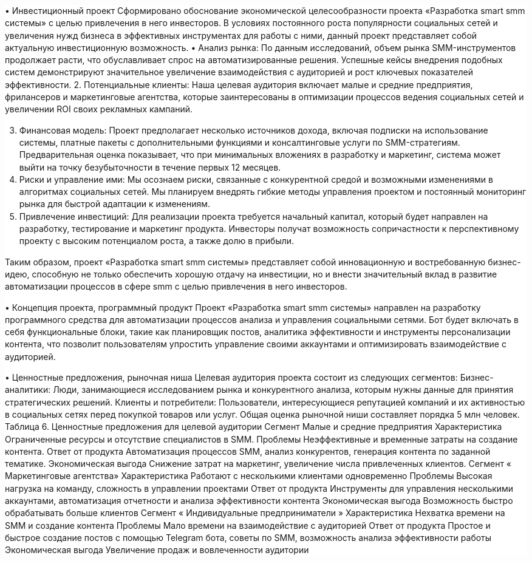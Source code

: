 •	Инвестиционный проект
Сформировано обоснование экономической целесообразности проекта «Разработка smart smm системы» с целью привлечения в него инвесторов. В условиях постоянного роста популярности социальных сетей и увеличения нужд бизнеса в эффективных инструментах для работы с ними, данный проект представляет собой актуальную инвестиционную возможность. 
•	Анализ рынка: По данным исследований, объем рынка SMM-инструментов продолжает расти, что обуславливает спрос на автоматизированные решения. Успешные кейсы внедрения подобных систем демонстрируют значительное увеличение взаимодействия с аудиторией и рост ключевых показателей эффективности.
2.  Потенциальные клиенты: Наша целевая аудитория включает малые и средние предприятия, фрилансеров и маркетинговые агентства, которые заинтересованы в оптимизации процессов ведения социальных сетей и увеличении ROI своих рекламных кампаний.

3. Финансовая модель: Проект предполагает несколько источников дохода, включая подписки на использование системы, платные пакеты с дополнительными функциями и консалтинговые услуги по SMM-стратегиям. Предварительная оценка показывает, что при минимальных вложениях в разработку и маркетинг, система может выйти на точку безубыточности в течение первых 12 месяцев.
4. Риски и управление ими: Мы осознаем риски, связанные с конкурентной средой и возможными изменениями в алгоритмах социальных сетей. Мы планируем внедрять гибкие методы управления проектом и постоянный мониторинг рынка для быстрой адаптации к изменениям.
5. Привлечение инвестиций: Для реализации проекта требуется начальный капитал, который будет направлен на разработку, тестирование и маркетинг продукта. Инвесторы получат возможность сопричастности к перспективному проекту с высоким потенциалом роста, а также долю в прибыли.

Таким образом, проект «Разработка smart smm системы» представляет собой инновационную и востребованную бизнес-идею, способную не только обеспечить хорошую отдачу на инвестиции, но и внести значительный вклад в развитие автоматизации процессов в сфере smm с целью привлечения в него инвесторов.

•	Концепция проекта, программный продукт
Проект «Разработка smart smm системы» направлен на разработку программного средства для автоматизации процессов анализа и управления социальными сетями. Бот будет включать в себя функциональные блоки, такие как планировщик постов, аналитика эффективности и инструменты персонализации контента, что позволит пользователям упростить управление своими аккаунтами и оптимизировать взаимодействие с аудиторией. 

•	Ценностные предложения, рыночная ниша
Целевая аудитория проекта состоит из следующих сегментов:
Бизнес-аналитики:
Люди, занимающиеся исследованием рынка и конкурентного анализа, которым нужны данные для принятия стратегических решений. 
Клиенты и потребители:
Пользователи, интересующиеся репутацией компаний и их активностью в социальных сетях перед покупкой товаров или услуг.
Общая оценка рыночной ниши составляет порядка 5 млн человек.
Таблица 6. Ценностные предложения для целевой аудитории
Сегмент Малые и средние предприятия
Характеристика	Ограниченные ресурсы и отсутствие специалистов в SMM.
Проблемы	Неэффективные и временные затраты на создание контента.
Ответ от продукта	Автоматизация процессов SMM, анализ конкурентов, генерация контента по заданной тематике.
Экономическая выгода	Снижение затрат на маркетинг, увеличение числа привлеченных клиентов.
Сегмент «
Маркетинговые агентства»
Характеристика	Работают с несколькими клиентами одновременно
Проблемы	Высокая нагрузка на команду, сложность в управлении проектами
Ответ от продукта	Инструменты для управления несколькими аккаунтами, автоматизация отчетности и анализа эффективности контента
Экономическая выгода	Возможность быстро обрабатывать больше клиентов
Сегмент «
Индивидуальные предприниматели
»
Характеристика	Нехватка времени на SMM и создание контента
Проблемы	Мало времени на взаимодействие с аудиторией
Ответ от продукта	Простое и быстрое создание постов с помощью Telegram бота, советы по SMM, возможность анализа эффективности работы
Экономическая выгода	Увеличение продаж и вовлеченности аудитории
